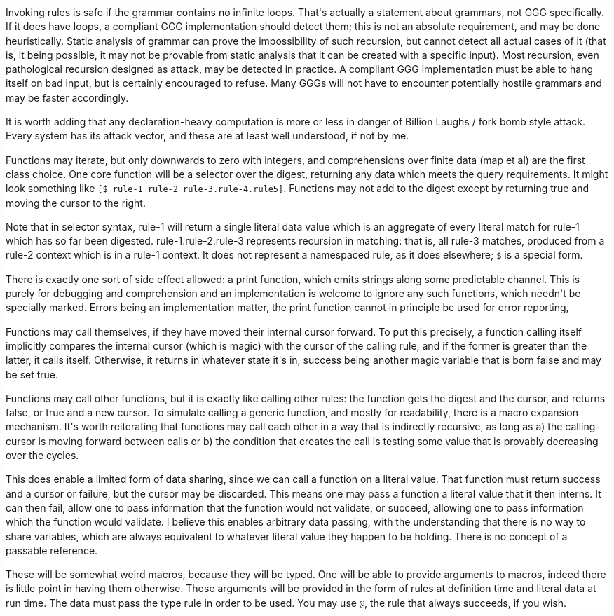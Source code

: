 Invoking rules is safe if the grammar contains no infinite loops. That's actually a statement about grammars, not GGG specifically. If it does have loops, a compliant GGG implementation should detect them; this is not an absolute requirement, and may be done heuristically. Static analysis of grammar can prove the impossibility of such recursion, but cannot detect all actual cases of it (that is, it being possible, it may not be provable from static analysis that it can be created with a specific input). Most recursion, even pathological recursion designed as attack, may be detected in practice. A compliant GGG implementation must be able to hang itself on bad input, but is certainly encouraged to refuse. Many GGGs will not have to encounter potentially hostile grammars and may be faster accordingly. 

It is worth adding that any declaration-heavy computation is more or less in danger of Billion Laughs / fork bomb style attack. Every system has its attack vector, and these are at least well understood, if not by me. 

Functions may iterate, but only downwards to zero with integers, and comprehensions over finite data (map et al) are the first class choice. One core function will be a selector over the digest, returning any data which meets the query requirements. It might look something like `[$ rule-1 rule-2 rule-3.rule-4.rule5]`. Functions may not add to the digest except by returning true and moving the cursor to the right. 

Note that in selector syntax, rule-1 will return a single literal data value which is an aggregate of every literal match for rule-1 which has so far been digested. rule-1.rule-2.rule-3 represents recursion in matching: that is, all rule-3 matches, produced from a rule-2 context which is in a rule-1 context. It does not represent a namespaced rule, as it does elsewhere; `$` is a special form. 

There is exactly one sort of side effect allowed: a print function, which emits strings along some predictable channel. This is purely for debugging and comprehension and an implementation is welcome to ignore any such functions, which needn't be specially marked. Errors being an implementation matter, the print function cannot in principle be used for error reporting,

Functions may call themselves, if they have moved their internal cursor forward. To put this precisely, a function calling itself implicitly compares the internal cursor (which is magic) with the cursor of the calling rule, and if the former is greater than the latter, it calls itself. Otherwise, it returns in whatever state it's in, success being another magic variable that is born false and may be set true.

Functions may call other functions, but it is exactly like calling other rules: the function gets the digest and the cursor, and returns false, or true and a new cursor. To simulate calling a generic function, and mostly for readability, there is a macro expansion mechanism. It's worth reiterating that functions may call each other in a way that is indirectly recursive, as long as a) the calling-cursor is moving forward between calls or b) the condition that creates the call is testing some value that is provably decreasing over the cycles.

This does enable a limited form of data sharing, since we can call a function on a literal value. That function must return success and a cursor or failure, but the cursor may be discarded. This means one may pass a function a literal value that it then interns. It can then fail, allow one to pass information that the function would not validate, or succeed, allowing one to pass information which the function would validate. I believe this enables arbitrary data passing, with the understanding that there is no way to share variables, which are always equivalent to whatever literal value they happen to be holding. There is no concept of a passable reference.

These will be somewhat weird macros, because they will be typed. One will be able to provide arguments to macros, indeed there is little point in having them otherwise. Those arguments will be provided in the form of rules at definition time and literal data at run time. The data must pass the type rule in order to be used. You may use `@`, the rule that always succeeds, if you wish.  
